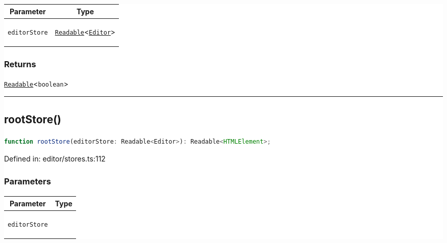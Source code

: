 <table>
<thead>
<tr>
<th>Parameter</th>
<th>Type</th>
</tr>
</thead>
<tbody>
<tr>
<td>

`editorStore`

</td>
<td>

[`Readable`](#readable)&lt;[`Editor`](Editor.md#editor)&gt;

</td>
</tr>
</tbody>
</table>

### Returns

[`Readable`](#readable)&lt;`boolean`&gt;

***

## rootStore()

```ts
function rootStore(editorStore: Readable<Editor>): Readable<HTMLElement>;
```

Defined in: editor/stores.ts:112

### Parameters

<table>
<thead>
<tr>
<th>Parameter</th>
<th>Type</th>
</tr>
</thead>
<tbody>
<tr>
<td>

`editorStore`

</td>
<td>
